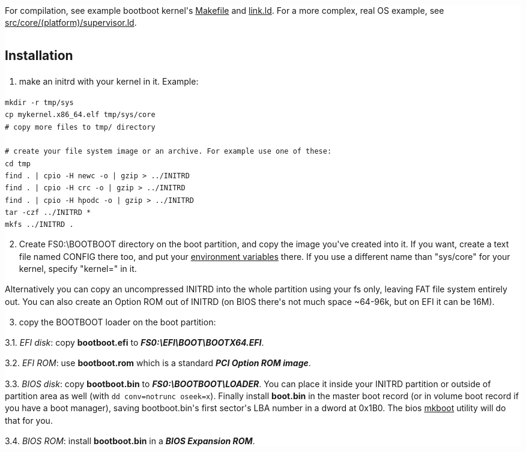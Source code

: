 ```c
```

For compilation, see example bootboot kernel's [Makefile](https://github.com/bztsrc/bootboot/blob/master/mykernel/Makefile) and
[link.ld](https://github.com/bztsrc/bootboot/blob/master/mykernel/link.ld). For a more complex, real OS example, see
[src/core/(platform)/supervisor.ld](https://github.com/bztsrc/osz/blob/master/src/core/x86_64/supervisor.ld).

Installation
------------

1. make an initrd with your kernel in it. Example:

```shell
mkdir -r tmp/sys
cp mykernel.x86_64.elf tmp/sys/core
# copy more files to tmp/ directory

# create your file system image or an archive. For example use one of these:
cd tmp
find . | cpio -H newc -o | gzip > ../INITRD
find . | cpio -H crc -o | gzip > ../INITRD
find . | cpio -H hpodc -o | gzip > ../INITRD
tar -czf ../INITRD *
mkfs ../INITRD .
```

2. Create FS0:\BOOTBOOT directory on the boot partition, and copy the image you've created
        into it. If you want, create a text file named CONFIG there too, and put your
        [environment variables](https://github.com/bztsrc/osz/blob/master/docs/bootopts.md) there.
        If you use a different name than "sys/core" for your kernel, specify "kernel=" in it.

Alternatively you can copy an uncompressed INITRD into the whole partition using your fs only, leaving FAT file system entirely out.
You can also create an Option ROM out of INITRD (on BIOS there's not much space ~64-96k, but on EFI it can be 16M).

3. copy the BOOTBOOT loader on the boot partition:

3.1. *EFI disk*: copy __bootboot.efi__ to **_FS0:\EFI\BOOT\BOOTX64.EFI_**.

3.2. *EFI ROM*: use __bootboot.rom__ which is a standard **_PCI Option ROM image_**.

3.3. *BIOS disk*: copy __bootboot.bin__ to **_FS0:\BOOTBOOT\LOADER_**. You can place it inside your INITRD partition
        or outside of partition area as well (with `dd conv=notrunc oseek=x`). Finally install __boot.bin__ in the
        master boot record (or in volume boot record if you have a boot manager), saving bootboot.bin's first sector's
        LBA number in a dword at 0x1B0. The bios [mkboot](https://github.com/bztsrc/bootboot/blob/master/x86_64-bios/mkboot.c)
        utility will do that for you.

3.4. *BIOS ROM*: install __bootboot.bin__ in a **_BIOS Expansion ROM_**.
